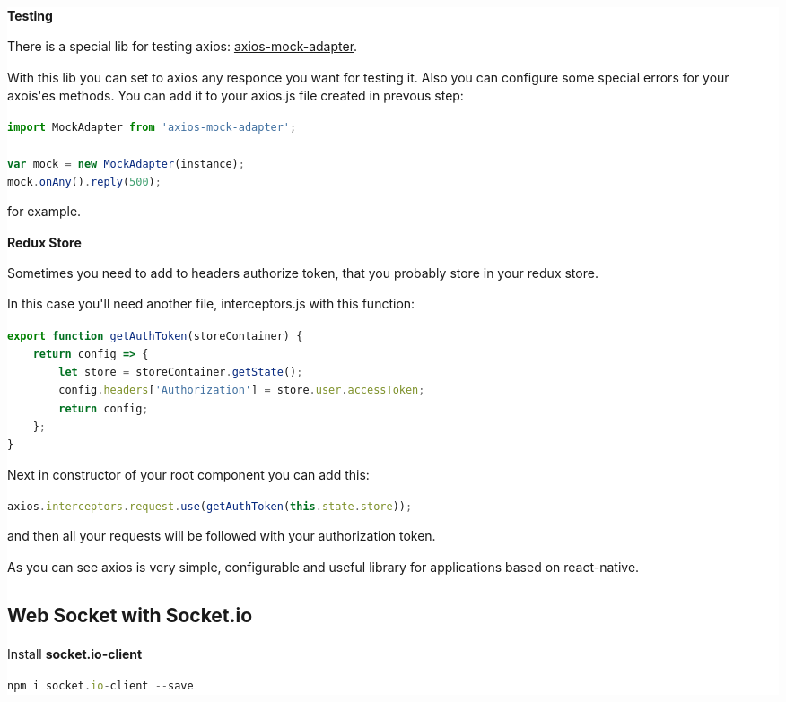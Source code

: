 **Testing**

There is a special lib for testing axios: [axios-mock-adapter](https://github.com/ctimmerm/axios-mock-adapter).

With this lib you can set to axios any responce you want for testing it. Also you can configure some special errors for your axois'es methods.
You can add it to your axios.js file created in prevous step:

```js
import MockAdapter from 'axios-mock-adapter';

var mock = new MockAdapter(instance);
mock.onAny().reply(500);

```

for example.

**Redux Store**

Sometimes you need to add to headers authorize token, that you probably store in your redux store.

In this case you'll need another file, interceptors.js with this function:

```js
export function getAuthToken(storeContainer) {
    return config => {
        let store = storeContainer.getState();
        config.headers['Authorization'] = store.user.accessToken;
        return config;
    };
}

```

Next in constructor of your root component you can add this:

```js
axios.interceptors.request.use(getAuthToken(this.state.store));

```

and then all your requests will be followed with your authorization token.

As you can see axios is very simple, configurable and useful library for applications based on react-native.



## Web Socket with Socket.io


Install **socket.io-client**

```js
npm i socket.io-client --save

```
